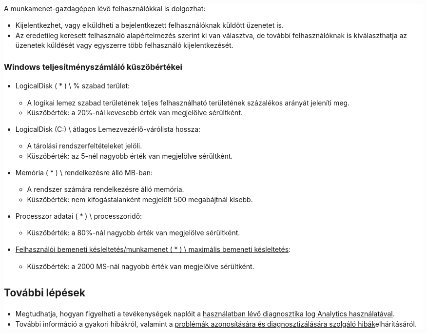 A munkamenet-gazdagépen lévő felhasználókkal is dolgozhat:

- Kijelentkezhet, vagy elküldheti a bejelentkezett felhasználóknak küldött üzenetet is.
- Az eredetileg keresett felhasználó alapértelmezés szerint ki van választva, de további felhasználóknak is kiválaszthatja az üzenetek küldését vagy egyszerre több felhasználó kijelentkezését.

### <a name="windows-performance-counter-thresholds"></a>Windows teljesítményszámláló küszöbértékei

- LogicalDisk ( \* ) \\ % szabad terület:

    - A logikai lemez szabad területének teljes felhasználható területének százalékos arányát jeleníti meg.
    - Küszöbérték: a 20%-nál kevesebb érték van megjelölve sérültként.

- LogicalDisk (C:) \\ átlagos Lemezvezérlő-várólista hossza:

    - A tárolási rendszerfeltételeket jelöli.
    - Küszöbérték: az 5-nél nagyobb érték van megjelölve sérültként.

- Memória ( \* ) \\ rendelkezésre álló MB-ban:

    - A rendszer számára rendelkezésre álló memória.
    - Küszöbérték: nem kifogástalanként megjelölt 500 megabájtnál kisebb.

- Processzor adatai ( \* ) \\ processzoridő:

    - Küszöbérték: a 80%-nál nagyobb érték van megjelölve sérültként.

- [Felhasználói bemeneti késleltetés/munkamenet ( \* ) \\ maximális bemeneti késleltetés](/windows-server/remote/remote-desktop-services/rds-rdsh-performance-counters/):

    - Küszöbérték: a 2000 MS-nál nagyobb érték van megjelölve sérültként.

## <a name="next-steps"></a>További lépések

- Megtudhatja, hogyan figyelheti a tevékenységek naplóit a [használatban lévő diagnosztika log Analytics használatával](diagnostics-log-analytics-2019.md).
- További információ a gyakori hibákról, valamint a [problémák azonosítására és diagnosztizálására szolgáló hibák](diagnostics-role-service-2019.md)elhárításáról.
